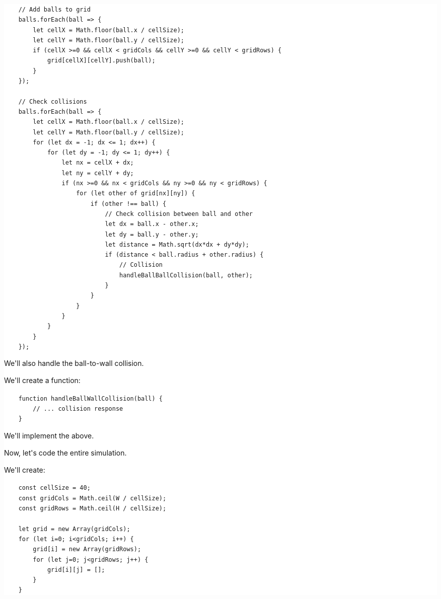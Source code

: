         // Add balls to grid
        balls.forEach(ball => {
            let cellX = Math.floor(ball.x / cellSize);
            let cellY = Math.floor(ball.y / cellSize);
            if (cellX >=0 && cellX < gridCols && cellY >=0 && cellY < gridRows) {
                grid[cellX][cellY].push(ball);
            }
        });

        // Check collisions
        balls.forEach(ball => {
            let cellX = Math.floor(ball.x / cellSize);
            let cellY = Math.floor(ball.y / cellSize);
            for (let dx = -1; dx <= 1; dx++) {
                for (let dy = -1; dy <= 1; dy++) {
                    let nx = cellX + dx;
                    let ny = cellY + dy;
                    if (nx >=0 && nx < gridCols && ny >=0 && ny < gridRows) {
                        for (let other of grid[nx][ny]) {
                            if (other !== ball) {
                                // Check collision between ball and other
                                let dx = ball.x - other.x;
                                let dy = ball.y - other.y;
                                let distance = Math.sqrt(dx*dx + dy*dy);
                                if (distance < ball.radius + other.radius) {
                                    // Collision
                                    handleBallBallCollision(ball, other);
                                }
                            }
                        }
                    }
                }
            }
        });

   We'll also handle the ball-to-wall collision.

   We'll create a function:

        function handleBallWallCollision(ball) {
            // ... collision response
        }

   We'll implement the above.

   Now, let's code the entire simulation.

   We'll create:

        const cellSize = 40;
        const gridCols = Math.ceil(W / cellSize);
        const gridRows = Math.ceil(H / cellSize);

        let grid = new Array(gridCols);
        for (let i=0; i<gridCols; i++) {
            grid[i] = new Array(gridRows);
            for (let j=0; j<gridRows; j++) {
                grid[i][j] = [];
            }
        }
